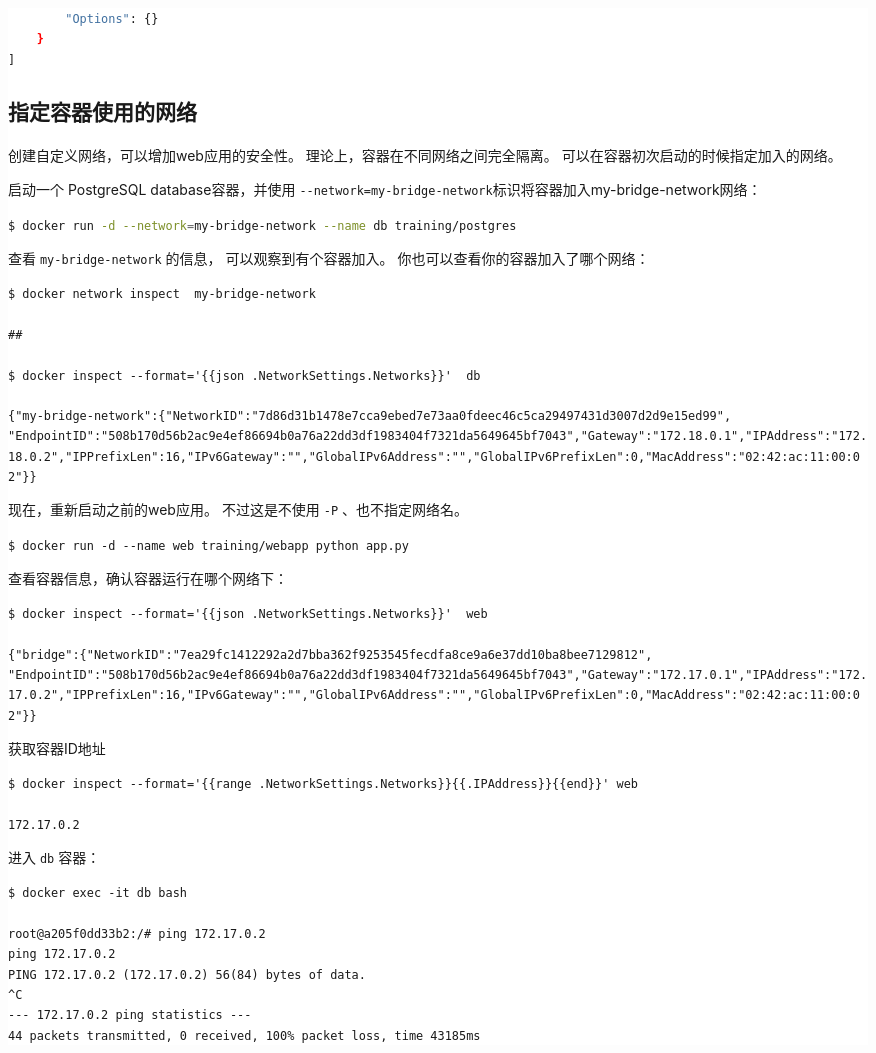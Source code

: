 ```bash
        "Options": {}
    }
]
```


## 指定容器使用的网络

创建自定义网络，可以增加web应用的安全性。 理论上，容器在不同网络之间完全隔离。 可以在容器初次启动的时候指定加入的网络。

启动一个 PostgreSQL database容器，并使用 ` --network=my-bridge-network `标识将容器加入my-bridge-network网络：
```bash
$ docker run -d --network=my-bridge-network --name db training/postgres
```

查看 `my-bridge-network` 的信息， 可以观察到有个容器加入。 你也可以查看你的容器加入了哪个网络：
```
$ docker network inspect  my-bridge-network

##

$ docker inspect --format='{{json .NetworkSettings.Networks}}'  db

{"my-bridge-network":{"NetworkID":"7d86d31b1478e7cca9ebed7e73aa0fdeec46c5ca29497431d3007d2d9e15ed99",
"EndpointID":"508b170d56b2ac9e4ef86694b0a76a22dd3df1983404f7321da5649645bf7043","Gateway":"172.18.0.1","IPAddress":"172.18.0.2","IPPrefixLen":16,"IPv6Gateway":"","GlobalIPv6Address":"","GlobalIPv6PrefixLen":0,"MacAddress":"02:42:ac:11:00:02"}}
```

现在，重新启动之前的web应用。 不过这是不使用 ` -P ` 、也不指定网络名。
```
$ docker run -d --name web training/webapp python app.py
```

查看容器信息，确认容器运行在哪个网络下：
```
$ docker inspect --format='{{json .NetworkSettings.Networks}}'  web

{"bridge":{"NetworkID":"7ea29fc1412292a2d7bba362f9253545fecdfa8ce9a6e37dd10ba8bee7129812",
"EndpointID":"508b170d56b2ac9e4ef86694b0a76a22dd3df1983404f7321da5649645bf7043","Gateway":"172.17.0.1","IPAddress":"172.17.0.2","IPPrefixLen":16,"IPv6Gateway":"","GlobalIPv6Address":"","GlobalIPv6PrefixLen":0,"MacAddress":"02:42:ac:11:00:02"}}
```

获取容器ID地址
```
$ docker inspect --format='{{range .NetworkSettings.Networks}}{{.IPAddress}}{{end}}' web

172.17.0.2
```

进入 ` db ` 容器：
```
$ docker exec -it db bash

root@a205f0dd33b2:/# ping 172.17.0.2
ping 172.17.0.2
PING 172.17.0.2 (172.17.0.2) 56(84) bytes of data.
^C
--- 172.17.0.2 ping statistics ---
44 packets transmitted, 0 received, 100% packet loss, time 43185ms
```
